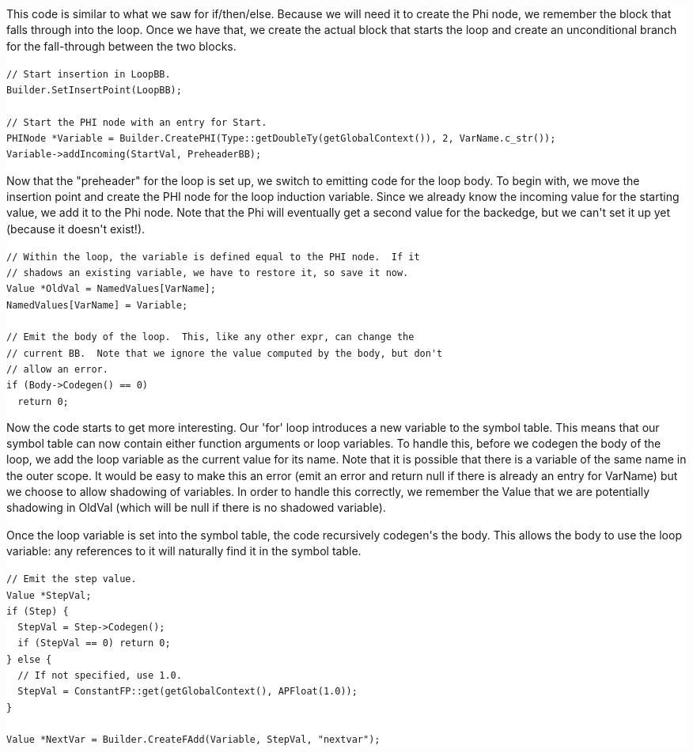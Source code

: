 This code is similar to what we saw for if/then/else. Because we will need it to create the Phi node, we remember the block that falls through into the loop. Once we have that, we create the actual block that starts the loop and create an unconditional branch for the fall-through between the two blocks.

```
// Start insertion in LoopBB.
Builder.SetInsertPoint(LoopBB);

// Start the PHI node with an entry for Start.
PHINode *Variable = Builder.CreatePHI(Type::getDoubleTy(getGlobalContext()), 2, VarName.c_str());
Variable->addIncoming(StartVal, PreheaderBB);
```

Now that the "preheader" for the loop is set up, we switch to emitting code for the loop body. To begin with, we move the insertion point and create the PHI node for the loop induction variable. Since we already know the incoming value for the starting value, we add it to the Phi node. Note that the Phi will eventually get a second value for the backedge, but we can't set it up yet (because it doesn't exist!).

```
// Within the loop, the variable is defined equal to the PHI node.  If it
// shadows an existing variable, we have to restore it, so save it now.
Value *OldVal = NamedValues[VarName];
NamedValues[VarName] = Variable;

// Emit the body of the loop.  This, like any other expr, can change the
// current BB.  Note that we ignore the value computed by the body, but don't
// allow an error.
if (Body->Codegen() == 0)
  return 0;
```

Now the code starts to get more interesting. Our 'for' loop introduces a new variable to the symbol table. This means that our symbol table can now contain either function arguments or loop variables. To handle this, before we codegen the body of the loop, we add the loop variable as the current value for its name. Note that it is possible that there is a variable of the same name in the outer scope. It would be easy to make this an error (emit an error and return null if there is already an entry for VarName) but we choose to allow shadowing of variables. In order to handle this correctly, we remember the Value that we are potentially shadowing in OldVal (which will be null if there is no shadowed variable).

Once the loop variable is set into the symbol table, the code recursively codegen's the body. This allows the body to use the loop variable: any references to it will naturally find it in the symbol table.

```
// Emit the step value.
Value *StepVal;
if (Step) {
  StepVal = Step->Codegen();
  if (StepVal == 0) return 0;
} else {
  // If not specified, use 1.0.
  StepVal = ConstantFP::get(getGlobalContext(), APFloat(1.0));
}

Value *NextVar = Builder.CreateFAdd(Variable, StepVal, "nextvar");
```
